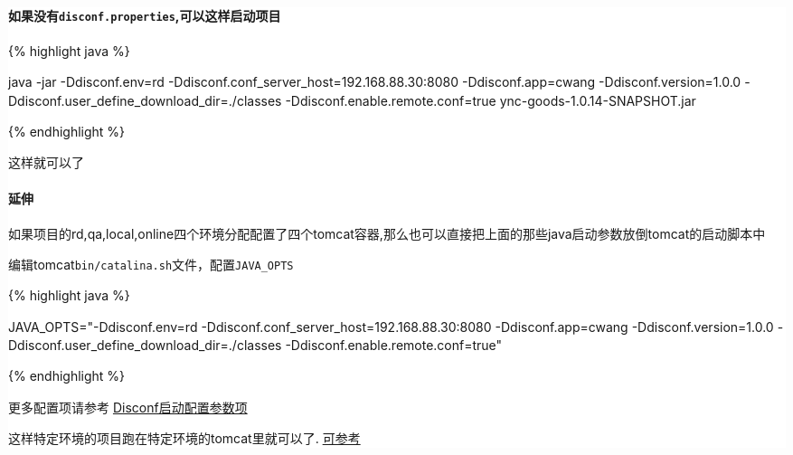 #### 如果没有`disconf.properties`,可以这样启动项目

{% highlight java %}

java -jar -Ddisconf.env=rd -Ddisconf.conf_server_host=192.168.88.30:8080 -Ddisconf.app=cwang -Ddisconf.version=1.0.0 -Ddisconf.user_define_download_dir=./classes -Ddisconf.enable.remote.conf=true ync-goods-1.0.14-SNAPSHOT.jar

{% endhighlight %}

这样就可以了


#### 延伸

如果项目的rd,qa,local,online四个环境分配配置了四个tomcat容器,那么也可以直接把上面的那些java启动参数放倒tomcat的启动脚本中

编辑tomcat`bin/catalina.sh`文件，配置`JAVA_OPTS`

{% highlight java %}

JAVA_OPTS="-Ddisconf.env=rd -Ddisconf.conf_server_host=192.168.88.30:8080 -Ddisconf.app=cwang -Ddisconf.version=1.0.0 -Ddisconf.user_define_download_dir=./classes -Ddisconf.enable.remote.conf=true"

{% endhighlight %}

更多配置项请参考 [Disconf启动配置参数项](https://github.com/knightliao/disconf/wiki/配置说明)


这样特定环境的项目跑在特定环境的tomcat里就可以了. [可参考](https://github.com/knightliao/disconf/wiki/Tutorial9)


[jekyll-docs]: http://jekyllrb.com/docs/home
[jekyll-gh]:   https://github.com/jekyll/jekyll
[jekyll-talk]: https://talk.jekyllrb.com/
